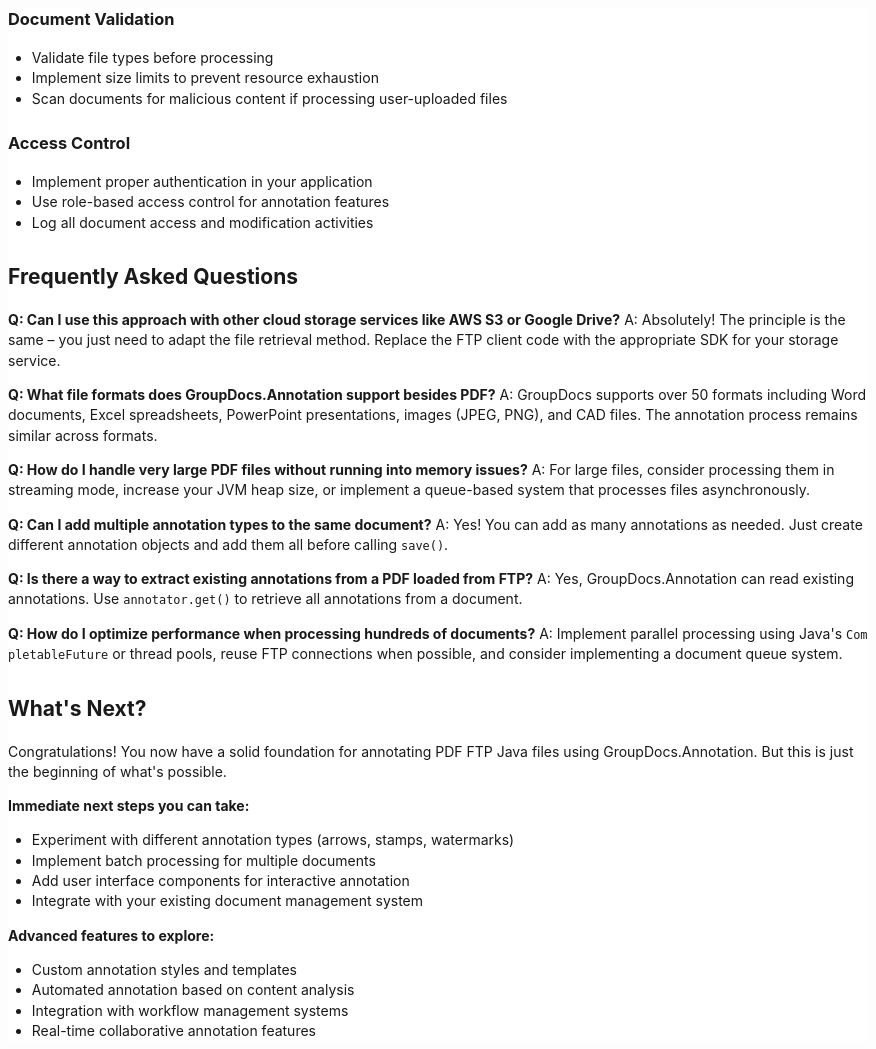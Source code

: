 ### Document Validation
- Validate file types before processing
- Implement size limits to prevent resource exhaustion
- Scan documents for malicious content if processing user-uploaded files

### Access Control
- Implement proper authentication in your application
- Use role-based access control for annotation features
- Log all document access and modification activities

## Frequently Asked Questions

**Q: Can I use this approach with other cloud storage services like AWS S3 or Google Drive?**
A: Absolutely! The principle is the same – you just need to adapt the file retrieval method. Replace the FTP client code with the appropriate SDK for your storage service.

**Q: What file formats does GroupDocs.Annotation support besides PDF?**
A: GroupDocs supports over 50 formats including Word documents, Excel spreadsheets, PowerPoint presentations, images (JPEG, PNG), and CAD files. The annotation process remains similar across formats.

**Q: How do I handle very large PDF files without running into memory issues?**
A: For large files, consider processing them in streaming mode, increase your JVM heap size, or implement a queue-based system that processes files asynchronously.

**Q: Can I add multiple annotation types to the same document?**
A: Yes! You can add as many annotations as needed. Just create different annotation objects and add them all before calling `save()`.

**Q: Is there a way to extract existing annotations from a PDF loaded from FTP?**
A: Yes, GroupDocs.Annotation can read existing annotations. Use `annotator.get()` to retrieve all annotations from a document.

**Q: How do I optimize performance when processing hundreds of documents?**
A: Implement parallel processing using Java's `CompletableFuture` or thread pools, reuse FTP connections when possible, and consider implementing a document queue system.

## What's Next?

Congratulations! You now have a solid foundation for annotating PDF FTP Java files using GroupDocs.Annotation. But this is just the beginning of what's possible.

**Immediate next steps you can take:**
- Experiment with different annotation types (arrows, stamps, watermarks)
- Implement batch processing for multiple documents
- Add user interface components for interactive annotation
- Integrate with your existing document management system

**Advanced features to explore:**
- Custom annotation styles and templates
- Automated annotation based on content analysis
- Integration with workflow management systems
- Real-time collaborative annotation features
